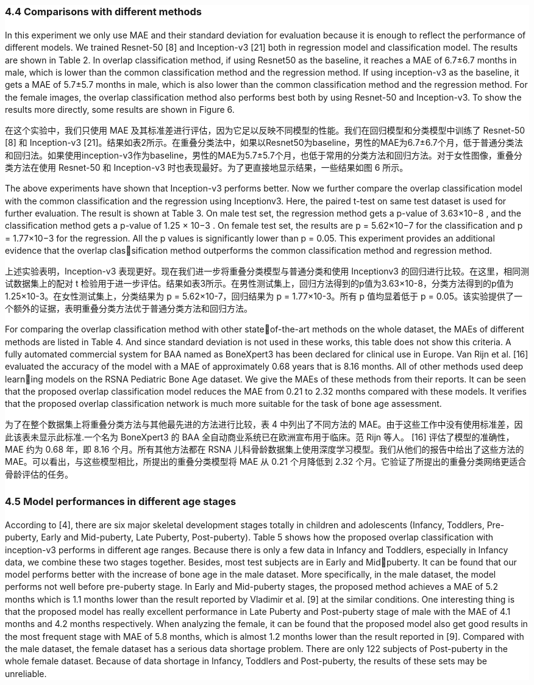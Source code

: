 

### 4.4 Comparisons with different methods

In this experiment we only use MAE and their standard deviation for evaluation because it is enough to reflect the performance of different models. We trained Resnet-50 [8] and Inception-v3 [21] both in regression model and classification model. The results are shown in Table 2. In overlap classification method, if using Resnet50 as the baseline, it reaches a MAE of 6.7±6.7 months in male, which is lower than the common classification method and the regression method. If using inception-v3 as the baseline, it gets a MAE of 5.7±5.7 months in male, which is also lower than the common classification method and the regression method. For the female images, the overlap classification method also performs best both by using Resnet-50 and Inception-v3. To show the results more directly, some results are shown in Figure 6.

在这个实验中，我们只使用 MAE 及其标准差进行评估，因为它足以反映不同模型的性能。我们在回归模型和分类模型中训练了 Resnet-50 [8] 和 Inception-v3 [21]。结果如表2所示。在重叠分类法中，如果以Resnet50为baseline，男性的MAE为6.7±6.7个月，低于普通分类法和回归法。如果使用inception-v3作为baseline，男性的MAE为5.7±5.7个月，也低于常用的分类方法和回归方法。对于女性图像，重叠分类方法在使用 Resnet-50 和 Inception-v3 时也表现最好。为了更直接地显示结果，一些结果如图 6 所示。

The above experiments have shown that Inception-v3 performs better. Now we further compare the overlap classification model with the common classification and the regression using Inceptionv3. Here, the paired t-test on same test dataset is used for further evaluation. The result is shown at Table 3. On male test set, the regression method gets a p-value of 3.63×10−8 , and the classification method gets a p-value of 1.25 × 10−3 . On female test set, the results are p = 5.62×10−7 for the classification and p = 1.77×10−3 for the regression. All the p values is significantly lower than p = 0.05. This experiment provides an additional evidence that the overlap classification method outperforms the common classification method and regression method.

上述实验表明，Inception-v3 表现更好。现在我们进一步将重叠分类模型与普通分类和使用 Inceptionv3 的回归进行比较。在这里，相同测试数据集上的配对 t 检验用于进一步评估。结果如表3所示。在男性测试集上，回归方法得到的p值为3.63×10-8，分类方法得到的p值为1.25×10-3。在女性测试集上，分类结果为 p = 5.62×10-7，回归结果为 p = 1.77×10-3。所有 p 值均显着低于 p = 0.05。该实验提供了一个额外的证据，表明重叠分类方法优于普通分类方法和回归方法。

For comparing the overlap classification method with other stateof-the-art methods on the whole dataset, the MAEs of different methods are listed in Table 4. And since standard deviation is not used in these works, this table does not show this criteria. A fully automated commercial system for BAA named as BoneXpert3 has been declared for clinical use in Europe. Van Rijn et al. [16] evaluated the accuracy of the model with a MAE of approximately 0.68 years that is 8.16 months. All of other methods used deep learning models on the RSNA Pediatric Bone Age dataset. We give the MAEs of these methods from their reports. It can be seen that the proposed overlap classification model reduces the MAE from 0.21 to 2.32 months compared with these models. It verifies that the proposed overlap classification network is much more suitable for the task of bone age assessment.

为了在整个数据集上将重叠分类方法与其他最先进的方法进行比较，表 4 中列出了不同方法的 MAE。由于这些工作中没有使用标准差，因此该表未显示此标准.一个名为 BoneXpert3 的 BAA 全自动商业系统已在欧洲宣布用于临床。范 Rijn 等人。 [16] 评估了模型的准确性，MAE 约为 0.68 年，即 8.16 个月。所有其他方法都在 RSNA 儿科骨龄数据集上使用深度学习模型。我们从他们的报告中给出了这些方法的 MAE。可以看出，与这些模型相比，所提出的重叠分类模型将 MAE 从 0.21 个月降低到 2.32 个月。它验证了所提出的重叠分类网络更适合骨龄评估的任务。



### 4.5 Model performances in different age stages 

According to [4], there are six major skeletal development stages totally in children and adolescents (Infancy, Toddlers, Pre-puberty, Early and Mid-puberty, Late Puberty, Post-puberty). Table 5 shows how the proposed overlap classification with inception-v3 performs in different age ranges. Because there is only a few data in Infancy and Toddlers, especially in Infancy data, we combine these two stages together. Besides, most test subjects are in Early and Midpuberty. It can be found that our model performs better with the increase of bone age in the male dataset. More specifically, in the male dataset, the model performs not well before pre-puberty stage. In Early and Mid-puberty stages, the proposed method achieves a MAE of 5.2 months which is 1.1 months lower than the result reported by Vladimir et al. [9] at the similar conditions. One interesting thing is that the proposed model has really excellent performance in Late Puberty and Post-puberty stage of male with the MAE of 4.1 months and 4.2 months respectively. When analyzing the female, it can be found that the proposed model also get good results in the most frequent stage with MAE of 5.8 months, which is almost 1.2 months lower than the result reported in [9]. Compared with the male dataset, the female dataset has a serious data shortage problem. There are only 122 subjects of Post-puberty in the whole female dataset. Because of data shortage in Infancy, Toddlers and Post-puberty, the results of these sets may be unreliable.
